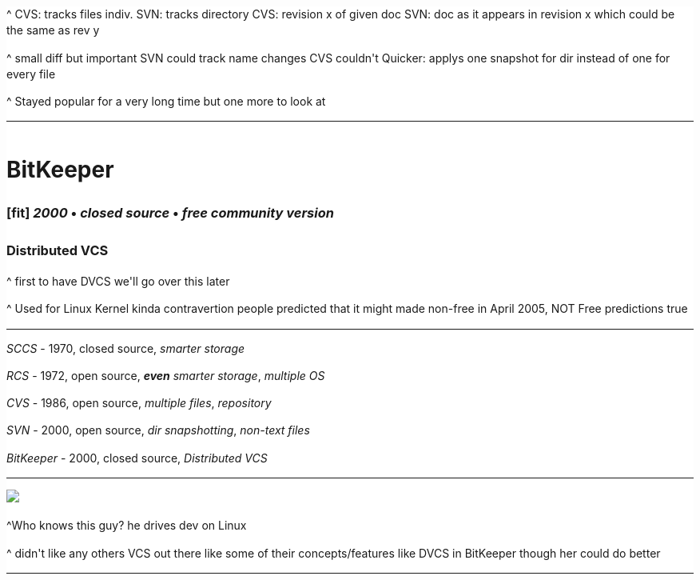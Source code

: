 ^ CVS: tracks files indiv.
SVN: tracks directory
CVS: revision x of given doc
SVN: doc as it appears in revision x
which could be the same as rev y

^ small diff but important
SVN could track name changes
CVS couldn't
Quicker: applys one snapshot for dir
instead of one for every file

^ Stayed popular for a very long time
but one more to look at

---

# BitKeeper
### [fit] _2000_ • _closed source_ • _free community version_
### Distributed VCS

^ first to have DVCS
we'll go over this later

^ Used for Linux Kernel
kinda contravertion
people predicted that it might made non-free
in April 2005, NOT Free
predictions true

---

_SCCS_ - 1970, closed source, _smarter storage_

_RCS_ - 1972, open source, __*even*__ _smarter storage_, _multiple OS_

_CVS_ - 1986, open source, _multiple files_, _repository_

_SVN_ - 2000, open source, _dir snapshotting_, _non-text files_

_BitKeeper_ - 2000, closed source, _Distributed VCS_

---

![](http://atcoitec.com/wp-content/uploads/2014/01/Linus-Torvalds-1.jpg)

^Who knows this guy?
he drives dev on Linux

^ didn't like any others VCS out there
like some of their concepts/features
like DVCS in BitKeeper
though her could do better

---